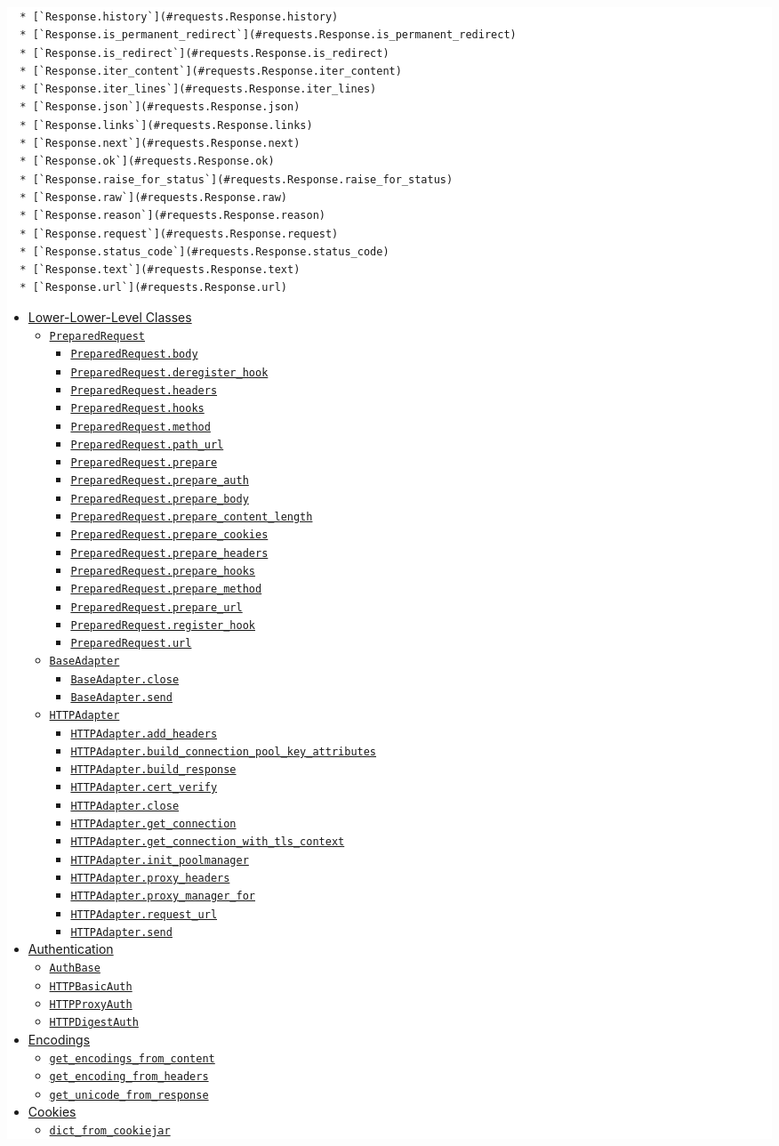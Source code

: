       * [`Response.history`](#requests.Response.history)
      * [`Response.is_permanent_redirect`](#requests.Response.is_permanent_redirect)
      * [`Response.is_redirect`](#requests.Response.is_redirect)
      * [`Response.iter_content`](#requests.Response.iter_content)
      * [`Response.iter_lines`](#requests.Response.iter_lines)
      * [`Response.json`](#requests.Response.json)
      * [`Response.links`](#requests.Response.links)
      * [`Response.next`](#requests.Response.next)
      * [`Response.ok`](#requests.Response.ok)
      * [`Response.raise_for_status`](#requests.Response.raise_for_status)
      * [`Response.raw`](#requests.Response.raw)
      * [`Response.reason`](#requests.Response.reason)
      * [`Response.request`](#requests.Response.request)
      * [`Response.status_code`](#requests.Response.status_code)
      * [`Response.text`](#requests.Response.text)
      * [`Response.url`](#requests.Response.url)
  + [Lower-Lower-Level Classes](#lower-lower-level-classes)
    - [`PreparedRequest`](#requests.PreparedRequest)
      * [`PreparedRequest.body`](#requests.PreparedRequest.body)
      * [`PreparedRequest.deregister_hook`](#requests.PreparedRequest.deregister_hook)
      * [`PreparedRequest.headers`](#requests.PreparedRequest.headers)
      * [`PreparedRequest.hooks`](#requests.PreparedRequest.hooks)
      * [`PreparedRequest.method`](#requests.PreparedRequest.method)
      * [`PreparedRequest.path_url`](#requests.PreparedRequest.path_url)
      * [`PreparedRequest.prepare`](#requests.PreparedRequest.prepare)
      * [`PreparedRequest.prepare_auth`](#requests.PreparedRequest.prepare_auth)
      * [`PreparedRequest.prepare_body`](#requests.PreparedRequest.prepare_body)
      * [`PreparedRequest.prepare_content_length`](#requests.PreparedRequest.prepare_content_length)
      * [`PreparedRequest.prepare_cookies`](#requests.PreparedRequest.prepare_cookies)
      * [`PreparedRequest.prepare_headers`](#requests.PreparedRequest.prepare_headers)
      * [`PreparedRequest.prepare_hooks`](#requests.PreparedRequest.prepare_hooks)
      * [`PreparedRequest.prepare_method`](#requests.PreparedRequest.prepare_method)
      * [`PreparedRequest.prepare_url`](#requests.PreparedRequest.prepare_url)
      * [`PreparedRequest.register_hook`](#requests.PreparedRequest.register_hook)
      * [`PreparedRequest.url`](#requests.PreparedRequest.url)
    - [`BaseAdapter`](#requests.adapters.BaseAdapter)
      * [`BaseAdapter.close`](#requests.adapters.BaseAdapter.close)
      * [`BaseAdapter.send`](#requests.adapters.BaseAdapter.send)
    - [`HTTPAdapter`](#requests.adapters.HTTPAdapter)
      * [`HTTPAdapter.add_headers`](#requests.adapters.HTTPAdapter.add_headers)
      * [`HTTPAdapter.build_connection_pool_key_attributes`](#requests.adapters.HTTPAdapter.build_connection_pool_key_attributes)
      * [`HTTPAdapter.build_response`](#requests.adapters.HTTPAdapter.build_response)
      * [`HTTPAdapter.cert_verify`](#requests.adapters.HTTPAdapter.cert_verify)
      * [`HTTPAdapter.close`](#requests.adapters.HTTPAdapter.close)
      * [`HTTPAdapter.get_connection`](#requests.adapters.HTTPAdapter.get_connection)
      * [`HTTPAdapter.get_connection_with_tls_context`](#requests.adapters.HTTPAdapter.get_connection_with_tls_context)
      * [`HTTPAdapter.init_poolmanager`](#requests.adapters.HTTPAdapter.init_poolmanager)
      * [`HTTPAdapter.proxy_headers`](#requests.adapters.HTTPAdapter.proxy_headers)
      * [`HTTPAdapter.proxy_manager_for`](#requests.adapters.HTTPAdapter.proxy_manager_for)
      * [`HTTPAdapter.request_url`](#requests.adapters.HTTPAdapter.request_url)
      * [`HTTPAdapter.send`](#requests.adapters.HTTPAdapter.send)
  + [Authentication](#authentication)
    - [`AuthBase`](#requests.auth.AuthBase)
    - [`HTTPBasicAuth`](#requests.auth.HTTPBasicAuth)
    - [`HTTPProxyAuth`](#requests.auth.HTTPProxyAuth)
    - [`HTTPDigestAuth`](#requests.auth.HTTPDigestAuth)
  + [Encodings](#encodings)
    - [`get_encodings_from_content`](#requests.utils.get_encodings_from_content)
    - [`get_encoding_from_headers`](#requests.utils.get_encoding_from_headers)
    - [`get_unicode_from_response`](#requests.utils.get_unicode_from_response)
  + [Cookies](#cookies)
    - [`dict_from_cookiejar`](#requests.utils.dict_from_cookiejar)